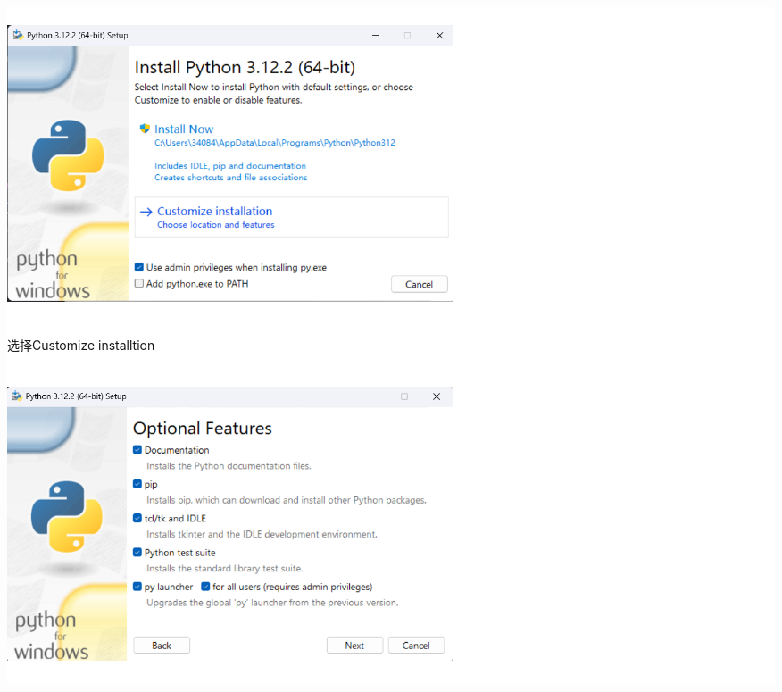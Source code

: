 <img alt="python安装指南第一页" height="350" src="images/PythonLead1.png" width="500"/>

选择Customize installtion

<img alt="python安装指南第二页" height="350" src="images/PythonLead2.png" width="500"/>
